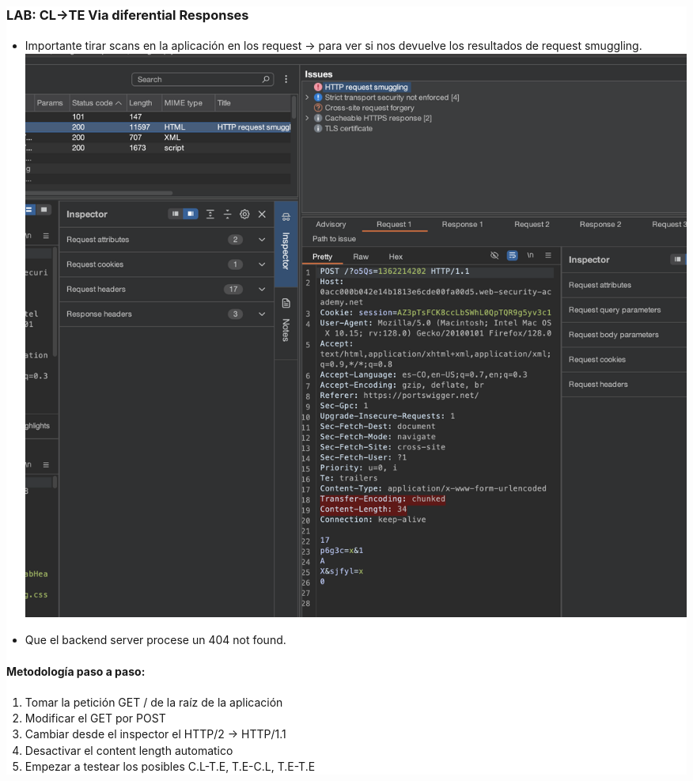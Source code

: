 ### LAB: CL->TE Via diferential Responses

* Importante tirar scans en la aplicación en los request -> para ver si nos devuelve los resultados de request smuggling. 
![](Pasted%20image%2020250224105606.png)

* Que el backend server procese un 404 not found. 
#### Metodología paso a paso:

1. Tomar la petición GET / de la raíz de la aplicación
2. Modificar el GET por POST
3. Cambiar desde el inspector el HTTP/2 → HTTP/1.1
4. Desactivar el content length automatico
5. Empezar a testear los posibles C.L-T.E, T.E-C.L, T.E-T.E
